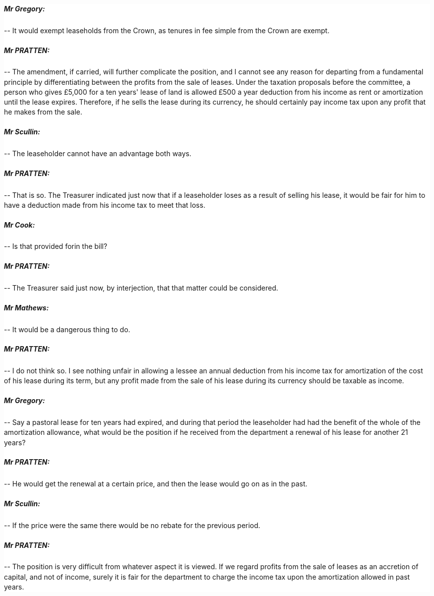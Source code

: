 ##### Mr Gregory:

-- It would exempt leaseholds from the Crown, as tenures in fee simple from the Crown are exempt. 

##### Mr PRATTEN:

-- The amendment, if carried, will further complicate the position, and I cannot see any reason for departing from a fundamental principle by differentiating between the profits from the sale of leases. Under the taxation proposals before the committee, a person who gives £5,000 for a ten years' lease of land is allowed £500 a year deduction from his income as rent or amortization until the lease expires. Therefore, if he sells the lease during its currency, he should certainly pay income tax upon any profit that he makes from the sale. 

##### Mr Scullin:

-- The leaseholder cannot have an advantage both ways. 

##### Mr PRATTEN:

-- That is so. The Treasurer indicated just now that if a leaseholder loses as a result of selling his lease, it would be fair for him to have a deduction made from his income tax to meet that loss. 

##### Mr Cook:

-- Is that provided forin the bill? 

##### Mr PRATTEN:

-- The Treasurer said just now, by interjection, that that matter could be considered. 

##### Mr Mathews:

-- It would be a dangerous thing to do. 

##### Mr PRATTEN:

-- I do not think so. I see nothing unfair in allowing a lessee an annual deduction from his income tax for amortization of the cost of his lease during its term, but any profit made from the sale of his lease during its currency should be taxable as income. 

##### Mr Gregory:

-- Say a pastoral lease for ten years had expired, and during that period the leaseholder had had the benefit of the whole of the amortization allowance, what would be the position if he received from the department a renewal of his lease for another 21 years? 

##### Mr PRATTEN:

-- He would get the renewal at a certain price, and then the lease would go on as in the past. 

##### Mr Scullin:

-- If the price were the same there would be no rebate for the previous period. 

##### Mr PRATTEN:

-- The position is very difficult from whatever aspect it is viewed. If we regard profits from the sale of leases as an accretion of capital, and not of income, surely it is fair for the department to charge the income tax upon the amortization allowed in past years. 
